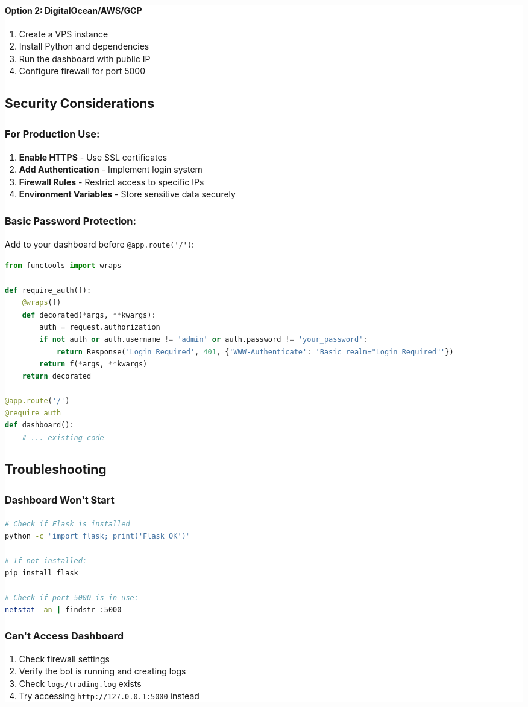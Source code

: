 #### Option 2: DigitalOcean/AWS/GCP
1. Create a VPS instance
2. Install Python and dependencies
3. Run the dashboard with public IP
4. Configure firewall for port 5000

## Security Considerations

### For Production Use:
1. **Enable HTTPS** - Use SSL certificates
2. **Add Authentication** - Implement login system
3. **Firewall Rules** - Restrict access to specific IPs
4. **Environment Variables** - Store sensitive data securely

### Basic Password Protection:
Add to your dashboard before `@app.route('/')`:
```python
from functools import wraps

def require_auth(f):
    @wraps(f)
    def decorated(*args, **kwargs):
        auth = request.authorization
        if not auth or auth.username != 'admin' or auth.password != 'your_password':
            return Response('Login Required', 401, {'WWW-Authenticate': 'Basic realm="Login Required"'})
        return f(*args, **kwargs)
    return decorated

@app.route('/')
@require_auth
def dashboard():
    # ... existing code
```

## Troubleshooting

### Dashboard Won't Start
```bash
# Check if Flask is installed
python -c "import flask; print('Flask OK')"

# If not installed:
pip install flask

# Check if port 5000 is in use:
netstat -an | findstr :5000
```

### Can't Access Dashboard
1. Check firewall settings
2. Verify the bot is running and creating logs
3. Check `logs/trading.log` exists
4. Try accessing `http://127.0.0.1:5000` instead
